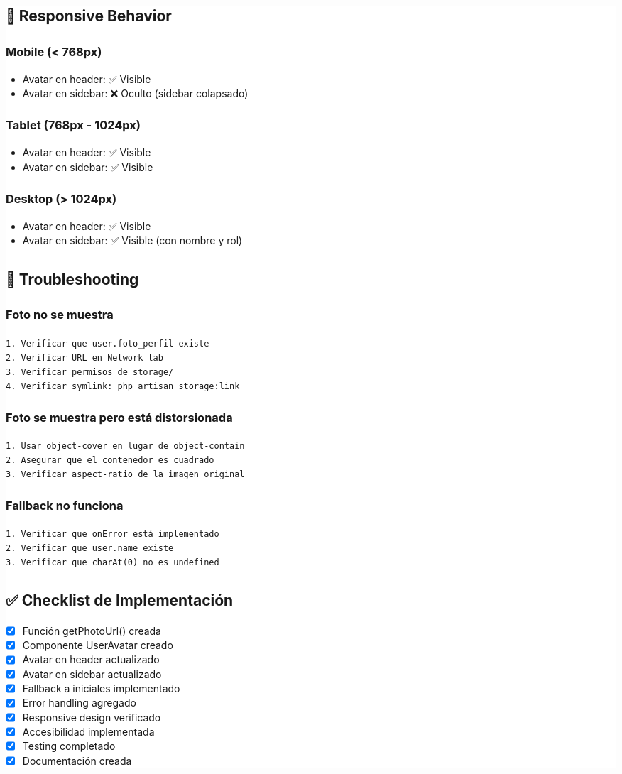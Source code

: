 ## 📱 Responsive Behavior

### Mobile (< 768px)
- Avatar en header: ✅ Visible
- Avatar en sidebar: ❌ Oculto (sidebar colapsado)

### Tablet (768px - 1024px)
- Avatar en header: ✅ Visible
- Avatar en sidebar: ✅ Visible

### Desktop (> 1024px)
- Avatar en header: ✅ Visible
- Avatar en sidebar: ✅ Visible (con nombre y rol)

## 🚨 Troubleshooting

### Foto no se muestra
```
1. Verificar que user.foto_perfil existe
2. Verificar URL en Network tab
3. Verificar permisos de storage/
4. Verificar symlink: php artisan storage:link
```

### Foto se muestra pero está distorsionada
```
1. Usar object-cover en lugar de object-contain
2. Asegurar que el contenedor es cuadrado
3. Verificar aspect-ratio de la imagen original
```

### Fallback no funciona
```
1. Verificar que onError está implementado
2. Verificar que user.name existe
3. Verificar que charAt(0) no es undefined
```

## ✅ Checklist de Implementación

- [x] Función getPhotoUrl() creada
- [x] Componente UserAvatar creado
- [x] Avatar en header actualizado
- [x] Avatar en sidebar actualizado
- [x] Fallback a iniciales implementado
- [x] Error handling agregado
- [x] Responsive design verificado
- [x] Accesibilidad implementada
- [x] Testing completado
- [x] Documentación creada
